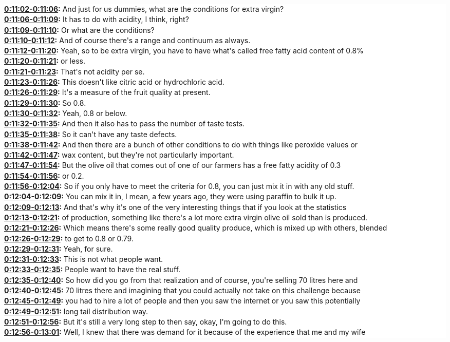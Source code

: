 **[0:11:02-0:11:06](https://investinginregenerativeagriculture.com/eurof-uppington#t=0:11:02):**  And just for us dummies, what are the conditions for extra virgin?  
**[0:11:06-0:11:09](https://investinginregenerativeagriculture.com/eurof-uppington#t=0:11:06):**  It has to do with acidity, I think, right?  
**[0:11:09-0:11:10](https://investinginregenerativeagriculture.com/eurof-uppington#t=0:11:09):**  Or what are the conditions?  
**[0:11:10-0:11:12](https://investinginregenerativeagriculture.com/eurof-uppington#t=0:11:10):**  And of course there's a range and continuum as always.  
**[0:11:12-0:11:20](https://investinginregenerativeagriculture.com/eurof-uppington#t=0:11:12):**  Yeah, so to be extra virgin, you have to have what's called free fatty acid content of 0.8%  
**[0:11:20-0:11:21](https://investinginregenerativeagriculture.com/eurof-uppington#t=0:11:20):**  or less.  
**[0:11:21-0:11:23](https://investinginregenerativeagriculture.com/eurof-uppington#t=0:11:21):**  That's not acidity per se.  
**[0:11:23-0:11:26](https://investinginregenerativeagriculture.com/eurof-uppington#t=0:11:23):**  This doesn't like citric acid or hydrochloric acid.  
**[0:11:26-0:11:29](https://investinginregenerativeagriculture.com/eurof-uppington#t=0:11:26):**  It's a measure of the fruit quality at present.  
**[0:11:29-0:11:30](https://investinginregenerativeagriculture.com/eurof-uppington#t=0:11:29):**  So 0.8.  
**[0:11:30-0:11:32](https://investinginregenerativeagriculture.com/eurof-uppington#t=0:11:30):**  Yeah, 0.8 or below.  
**[0:11:32-0:11:35](https://investinginregenerativeagriculture.com/eurof-uppington#t=0:11:32):**  And then it also has to pass the number of taste tests.  
**[0:11:35-0:11:38](https://investinginregenerativeagriculture.com/eurof-uppington#t=0:11:35):**  So it can't have any taste defects.  
**[0:11:38-0:11:42](https://investinginregenerativeagriculture.com/eurof-uppington#t=0:11:38):**  And then there are a bunch of other conditions to do with things like peroxide values or  
**[0:11:42-0:11:47](https://investinginregenerativeagriculture.com/eurof-uppington#t=0:11:42):**  wax content, but they're not particularly important.  
**[0:11:47-0:11:54](https://investinginregenerativeagriculture.com/eurof-uppington#t=0:11:47):**  But the olive oil that comes out of one of our farmers has a free fatty acidity of 0.3  
**[0:11:54-0:11:56](https://investinginregenerativeagriculture.com/eurof-uppington#t=0:11:54):**  or 0.2.  
**[0:11:56-0:12:04](https://investinginregenerativeagriculture.com/eurof-uppington#t=0:11:56):**  So if you only have to meet the criteria for 0.8, you can just mix it in with any old stuff.  
**[0:12:04-0:12:09](https://investinginregenerativeagriculture.com/eurof-uppington#t=0:12:04):**  You can mix it in, I mean, a few years ago, they were using paraffin to bulk it up.  
**[0:12:09-0:12:13](https://investinginregenerativeagriculture.com/eurof-uppington#t=0:12:09):**  And that's why it's one of the very interesting things that if you look at the statistics  
**[0:12:13-0:12:21](https://investinginregenerativeagriculture.com/eurof-uppington#t=0:12:13):**  of production, something like there's a lot more extra virgin olive oil sold than is produced.  
**[0:12:21-0:12:26](https://investinginregenerativeagriculture.com/eurof-uppington#t=0:12:21):**  Which means there's some really good quality produce, which is mixed up with others, blended  
**[0:12:26-0:12:29](https://investinginregenerativeagriculture.com/eurof-uppington#t=0:12:26):**  to get to 0.8 or 0.79.  
**[0:12:29-0:12:31](https://investinginregenerativeagriculture.com/eurof-uppington#t=0:12:29):**  Yeah, for sure.  
**[0:12:31-0:12:33](https://investinginregenerativeagriculture.com/eurof-uppington#t=0:12:31):**  This is not what people want.  
**[0:12:33-0:12:35](https://investinginregenerativeagriculture.com/eurof-uppington#t=0:12:33):**  People want to have the real stuff.  
**[0:12:35-0:12:40](https://investinginregenerativeagriculture.com/eurof-uppington#t=0:12:35):**  So how did you go from that realization and of course, you're selling 70 litres here and  
**[0:12:40-0:12:45](https://investinginregenerativeagriculture.com/eurof-uppington#t=0:12:40):**  70 litres there and imagining that you could actually not take on this challenge because  
**[0:12:45-0:12:49](https://investinginregenerativeagriculture.com/eurof-uppington#t=0:12:45):**  you had to hire a lot of people and then you saw the internet or you saw this potentially  
**[0:12:49-0:12:51](https://investinginregenerativeagriculture.com/eurof-uppington#t=0:12:49):**  long tail distribution way.  
**[0:12:51-0:12:56](https://investinginregenerativeagriculture.com/eurof-uppington#t=0:12:51):**  But it's still a very long step to then say, okay, I'm going to do this.  
**[0:12:56-0:13:01](https://investinginregenerativeagriculture.com/eurof-uppington#t=0:12:56):**  Well, I knew that there was demand for it because of the experience that me and my wife  